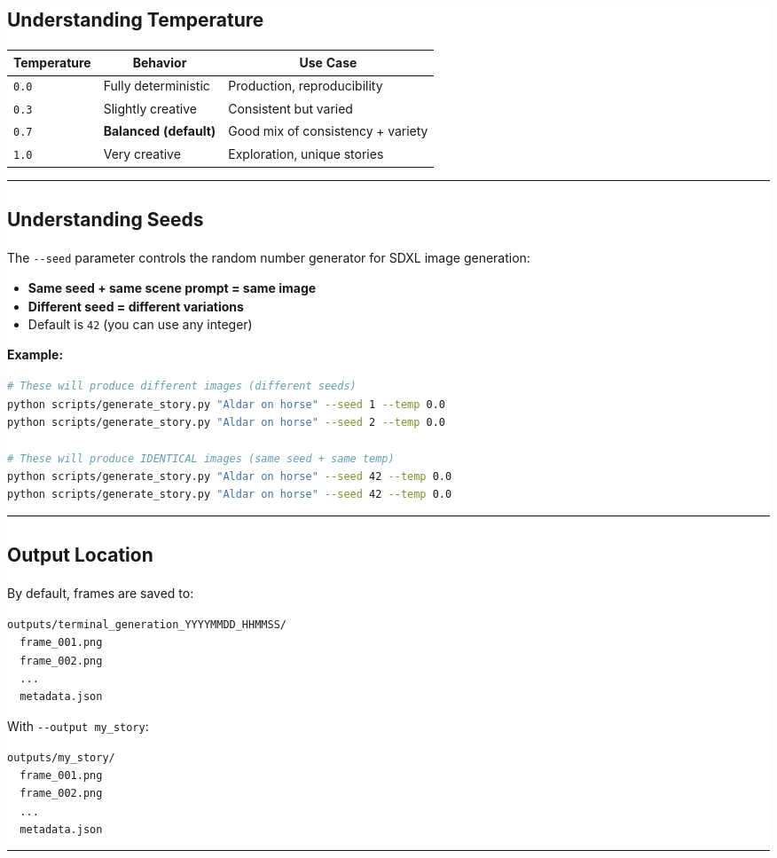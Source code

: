 
## Understanding Temperature

| Temperature | Behavior | Use Case |
|-------------|----------|----------|
| `0.0` | Fully deterministic | Production, reproducibility |
| `0.3` | Slightly creative | Consistent but varied |
| `0.7` | **Balanced (default)** | Good mix of consistency + variety |
| `1.0` | Very creative | Exploration, unique stories |

---

## Understanding Seeds

The `--seed` parameter controls the random number generator for SDXL image generation:

- **Same seed + same scene prompt = same image**
- **Different seed = different variations**
- Default is `42` (you can use any integer)

**Example:**
```bash
# These will produce different images (different seeds)
python scripts/generate_story.py "Aldar on horse" --seed 1 --temp 0.0
python scripts/generate_story.py "Aldar on horse" --seed 2 --temp 0.0

# These will produce IDENTICAL images (same seed + same temp)
python scripts/generate_story.py "Aldar on horse" --seed 42 --temp 0.0
python scripts/generate_story.py "Aldar on horse" --seed 42 --temp 0.0
```

---

## Output Location

By default, frames are saved to:
```
outputs/terminal_generation_YYYYMMDD_HHMMSS/
  frame_001.png
  frame_002.png
  ...
  metadata.json
```

With `--output my_story`:
```
outputs/my_story/
  frame_001.png
  frame_002.png
  ...
  metadata.json
```

---